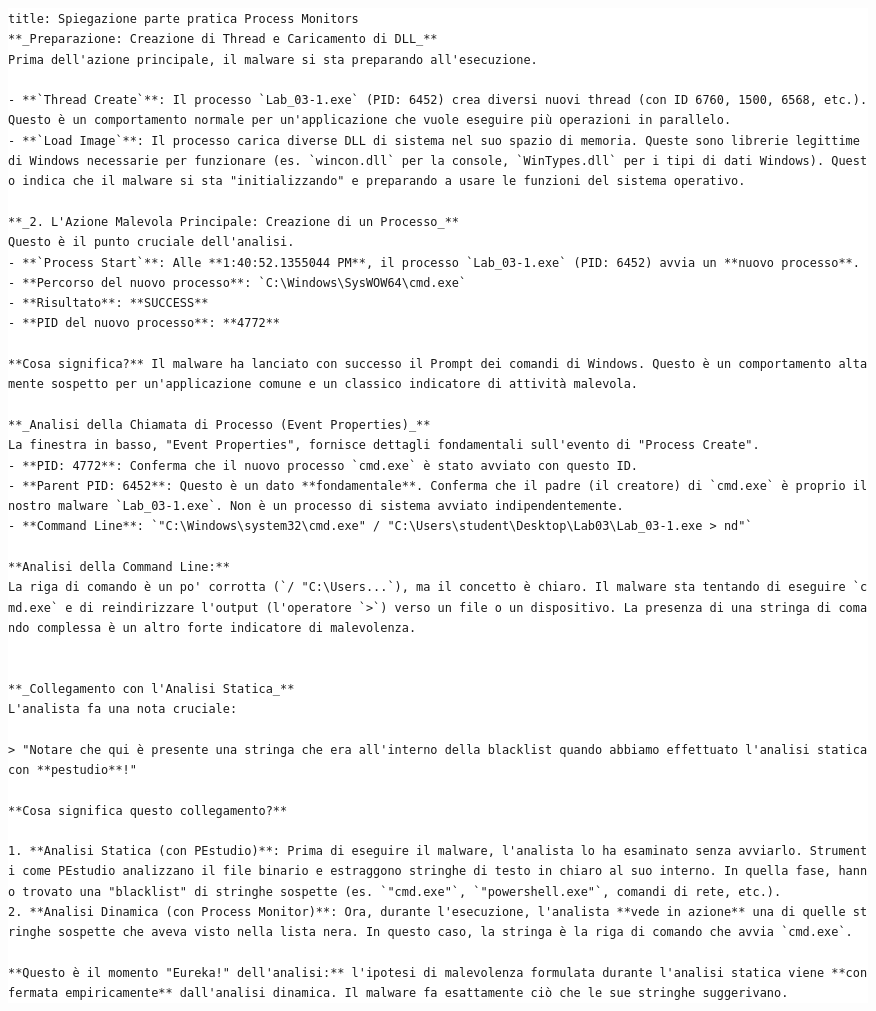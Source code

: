 
```ad-note
title: Spiegazione parte pratica Process Monitors
**_Preparazione: Creazione di Thread e Caricamento di DLL_**
Prima dell'azione principale, il malware si sta preparando all'esecuzione.

- **`Thread Create`**: Il processo `Lab_03-1.exe` (PID: 6452) crea diversi nuovi thread (con ID 6760, 1500, 6568, etc.). Questo è un comportamento normale per un'applicazione che vuole eseguire più operazioni in parallelo.
- **`Load Image`**: Il processo carica diverse DLL di sistema nel suo spazio di memoria. Queste sono librerie legittime di Windows necessarie per funzionare (es. `wincon.dll` per la console, `WinTypes.dll` per i tipi di dati Windows). Questo indica che il malware si sta "initializzando" e preparando a usare le funzioni del sistema operativo.

**_2. L'Azione Malevola Principale: Creazione di un Processo_**
Questo è il punto cruciale dell'analisi.
- **`Process Start`**: Alle **1:40:52.1355044 PM**, il processo `Lab_03-1.exe` (PID: 6452) avvia un **nuovo processo**.
- **Percorso del nuovo processo**: `C:\Windows\SysWOW64\cmd.exe`
- **Risultato**: **SUCCESS**
- **PID del nuovo processo**: **4772**

**Cosa significa?** Il malware ha lanciato con successo il Prompt dei comandi di Windows. Questo è un comportamento altamente sospetto per un'applicazione comune e un classico indicatore di attività malevola.

**_Analisi della Chiamata di Processo (Event Properties)_**
La finestra in basso, "Event Properties", fornisce dettagli fondamentali sull'evento di "Process Create".
- **PID: 4772**: Conferma che il nuovo processo `cmd.exe` è stato avviato con questo ID.
- **Parent PID: 6452**: Questo è un dato **fondamentale**. Conferma che il padre (il creatore) di `cmd.exe` è proprio il nostro malware `Lab_03-1.exe`. Non è un processo di sistema avviato indipendentemente.
- **Command Line**: `"C:\Windows\system32\cmd.exe" / "C:\Users\student\Desktop\Lab03\Lab_03-1.exe > nd"`

**Analisi della Command Line:**  
La riga di comando è un po' corrotta (`/ "C:\Users...`), ma il concetto è chiaro. Il malware sta tentando di eseguire `cmd.exe` e di reindirizzare l'output (l'operatore `>`) verso un file o un dispositivo. La presenza di una stringa di comando complessa è un altro forte indicatore di malevolenza.


**_Collegamento con l'Analisi Statica_**
L'analista fa una nota cruciale:

> "Notare che qui è presente una stringa che era all'interno della blacklist quando abbiamo effettuato l'analisi statica con **pestudio**!"

**Cosa significa questo collegamento?**

1. **Analisi Statica (con PEstudio)**: Prima di eseguire il malware, l'analista lo ha esaminato senza avviarlo. Strumenti come PEstudio analizzano il file binario e estraggono stringhe di testo in chiaro al suo interno. In quella fase, hanno trovato una "blacklist" di stringhe sospette (es. `"cmd.exe"`, `"powershell.exe"`, comandi di rete, etc.).
2. **Analisi Dinamica (con Process Monitor)**: Ora, durante l'esecuzione, l'analista **vede in azione** una di quelle stringhe sospette che aveva visto nella lista nera. In questo caso, la stringa è la riga di comando che avvia `cmd.exe`.

**Questo è il momento "Eureka!" dell'analisi:** l'ipotesi di malevolenza formulata durante l'analisi statica viene **confermata empiricamente** dall'analisi dinamica. Il malware fa esattamente ciò che le sue stringhe suggerivano.

```



